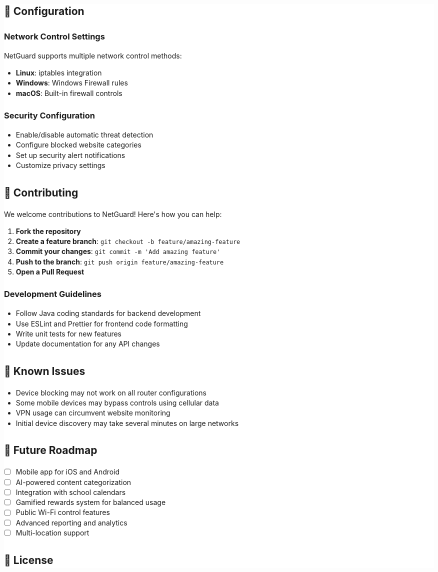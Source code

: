 ## 🔧 Configuration

### Network Control Settings
NetGuard supports multiple network control methods:
- **Linux**: iptables integration
- **Windows**: Windows Firewall rules
- **macOS**: Built-in firewall controls

### Security Configuration
- Enable/disable automatic threat detection
- Configure blocked website categories
- Set up security alert notifications
- Customize privacy settings

## 🤝 Contributing

We welcome contributions to NetGuard! Here's how you can help:

1. **Fork the repository**
2. **Create a feature branch**: `git checkout -b feature/amazing-feature`
3. **Commit your changes**: `git commit -m 'Add amazing feature'`
4. **Push to the branch**: `git push origin feature/amazing-feature`
5. **Open a Pull Request**

### Development Guidelines
- Follow Java coding standards for backend development
- Use ESLint and Prettier for frontend code formatting
- Write unit tests for new features
- Update documentation for any API changes

## 🐛 Known Issues

- Device blocking may not work on all router configurations
- Some mobile devices may bypass controls using cellular data
- VPN usage can circumvent website monitoring
- Initial device discovery may take several minutes on large networks

## 🔮 Future Roadmap

- [ ] Mobile app for iOS and Android
- [ ] AI-powered content categorization
- [ ] Integration with school calendars
- [ ] Gamified rewards system for balanced usage
- [ ] Public Wi-Fi control features
- [ ] Advanced reporting and analytics
- [ ] Multi-location support

## 📄 License
